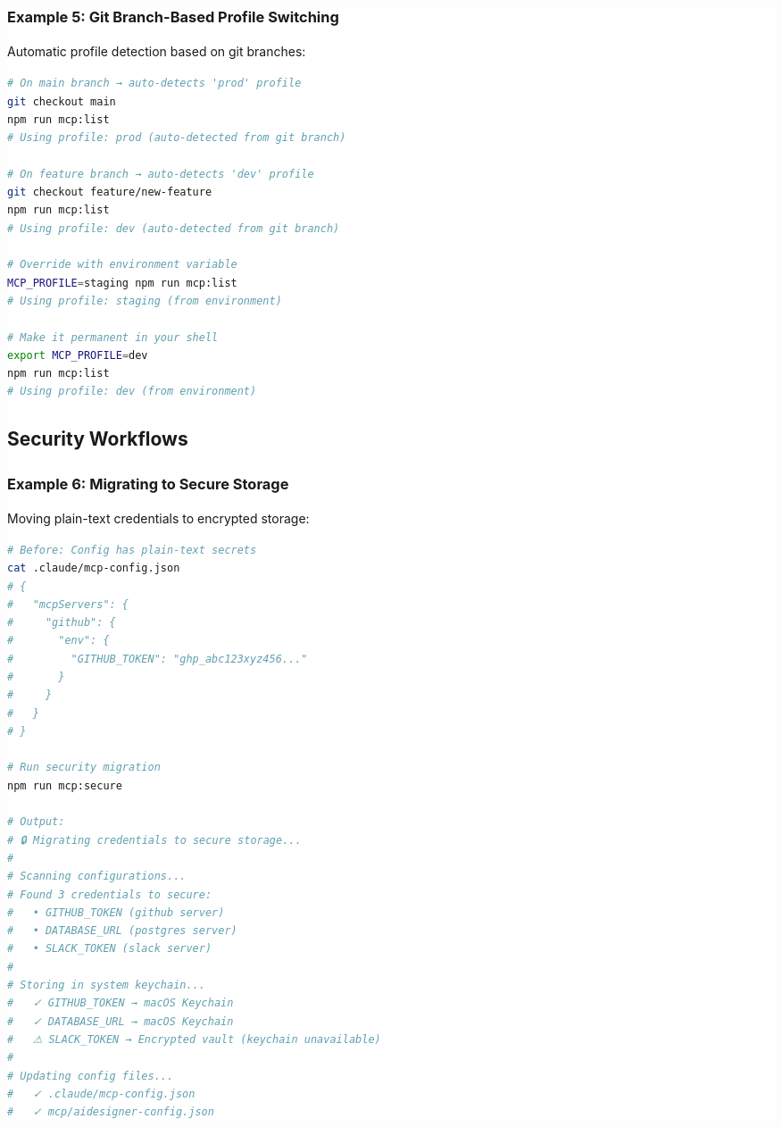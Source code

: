 ### Example 5: Git Branch-Based Profile Switching

Automatic profile detection based on git branches:

```bash
# On main branch → auto-detects 'prod' profile
git checkout main
npm run mcp:list
# Using profile: prod (auto-detected from git branch)

# On feature branch → auto-detects 'dev' profile
git checkout feature/new-feature
npm run mcp:list
# Using profile: dev (auto-detected from git branch)

# Override with environment variable
MCP_PROFILE=staging npm run mcp:list
# Using profile: staging (from environment)

# Make it permanent in your shell
export MCP_PROFILE=dev
npm run mcp:list
# Using profile: dev (from environment)
```

## Security Workflows

### Example 6: Migrating to Secure Storage

Moving plain-text credentials to encrypted storage:

```bash
# Before: Config has plain-text secrets
cat .claude/mcp-config.json
# {
#   "mcpServers": {
#     "github": {
#       "env": {
#         "GITHUB_TOKEN": "ghp_abc123xyz456..."
#       }
#     }
#   }
# }

# Run security migration
npm run mcp:secure

# Output:
# 🔒 Migrating credentials to secure storage...
#
# Scanning configurations...
# Found 3 credentials to secure:
#   • GITHUB_TOKEN (github server)
#   • DATABASE_URL (postgres server)
#   • SLACK_TOKEN (slack server)
#
# Storing in system keychain...
#   ✓ GITHUB_TOKEN → macOS Keychain
#   ✓ DATABASE_URL → macOS Keychain
#   ⚠ SLACK_TOKEN → Encrypted vault (keychain unavailable)
#
# Updating config files...
#   ✓ .claude/mcp-config.json
#   ✓ mcp/aidesigner-config.json
```